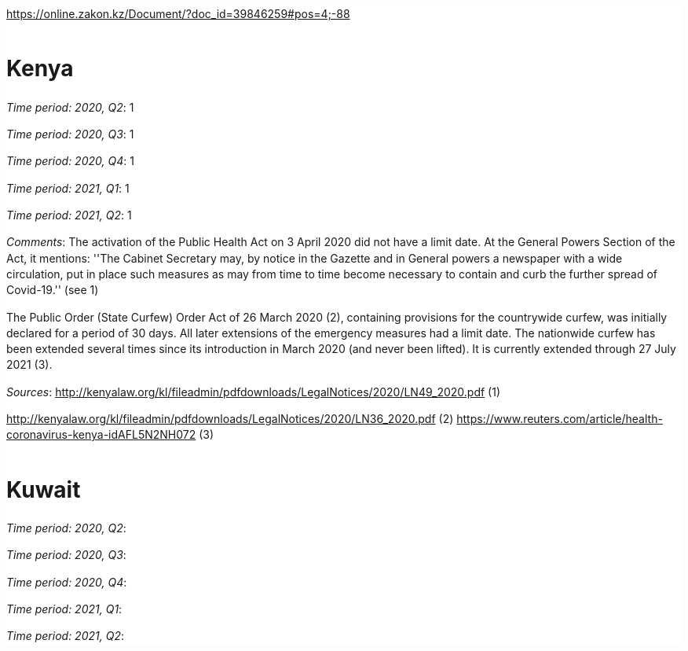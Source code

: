 https://online.zakon.kz/Document/?doc_id=39846259#pos=4;-88



# Kenya 
*Time period: 2020, Q2*: 1

 
*Time period: 2020, Q3*: 1

 
*Time period: 2020, Q4*: 1

 
*Time period: 2021, Q1*: 1

 
*Time period: 2021, Q2*: 1

 

*Comments*:
 The activation of the Public Health Act on 3 April 2020 did not have a limit date. At the General Powers Section of the Act, it mentions: 
''The Cabinet Secretary may, by notice in the Gazette and in General powers a newspaper with a wide circulation, put in place such measures as may from time to time become necessary to contain and curb the further spread of Covid-19.'' (see 1)

The Public Order (State Curfew) Order Act of 26 March 2020 (2), containing provisions for the countrywide curfew, was initially declared for a period of 30 days. All later extensions of the emergency measures had a limit date. 
The nationwide curfew has been extended several times since its introduction in March 2020 (and never been lifted). It is currently extended through 27 July 2021 (3). 

*Sources*:
 http://kenyalaw.org/kl/fileadmin/pdfdownloads/LegalNotices/2020/LN49_2020.pdf
(1)


http://kenyalaw.org/kl/fileadmin/pdfdownloads/LegalNotices/2020/LN36_2020.pdf
(2)
https://www.reuters.com/article/health-coronavirus-kenya-idAFL5N2NH072
(3)



# Kuwait 
*Time period: 2020, Q2*: 

 
*Time period: 2020, Q3*: 

 
*Time period: 2020, Q4*: 

 
*Time period: 2021, Q1*: 

 
*Time period: 2021, Q2*: 
